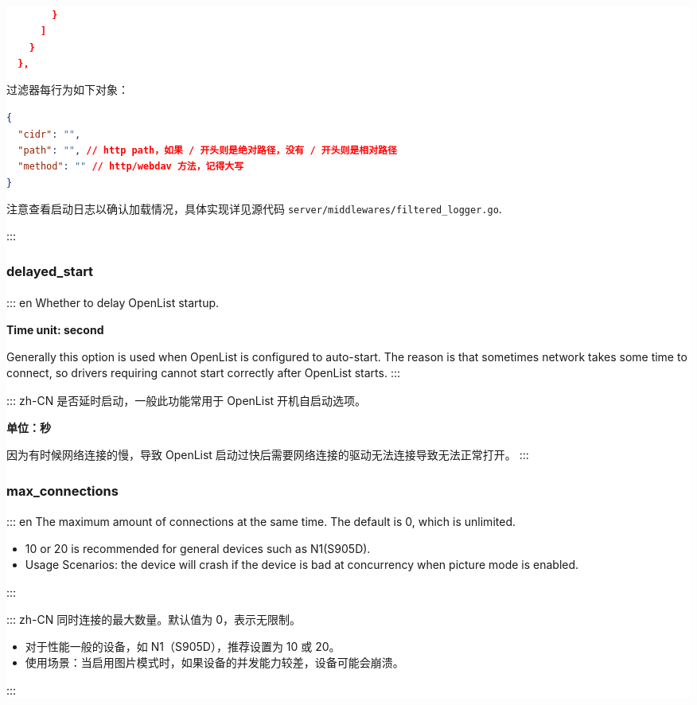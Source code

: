 ```json
        }
      ]
    }
  },
```

过滤器每行为如下对象：

```json
{
  "cidr": "",
  "path": "", // http path，如果 / 开头则是绝对路径，没有 / 开头则是相对路径
  "method": "" // http/webdav 方法，记得大写
}
```

注意查看启动日志以确认加载情况，具体实现详见源代码 `server/middlewares/filtered_logger.go`.

:::

### delayed_start

::: en
Whether to delay OpenList startup.

**Time unit: second**

Generally this option is used when OpenList is configured to auto-start. The reason is that sometimes network takes some time to connect, so drivers requiring cannot start correctly after OpenList starts.
:::

::: zh-CN
是否延时启动，一般此功能常用于 OpenList 开机自启动选项。

**单位：秒**

因为有时候网络连接的慢，导致 OpenList 启动过快后需要网络连接的驱动无法连接导致无法正常打开。
:::

### max_connections

::: en
The maximum amount of connections at the same time. The default is 0, which is unlimited.

- 10 or 20 is recommended for general devices such as N1(S905D).
- Usage Scenarios: the device will crash if the device is bad at concurrency when picture mode is enabled.

:::

::: zh-CN
同时连接的最大数量。默认值为 0，表示无限制。

- 对于性能一般的设备，如 N1（S905D），推荐设置为 10 或 20。
- 使用场景：当启用图片模式时，如果设备的并发能力较差，设备可能会崩溃。

:::
